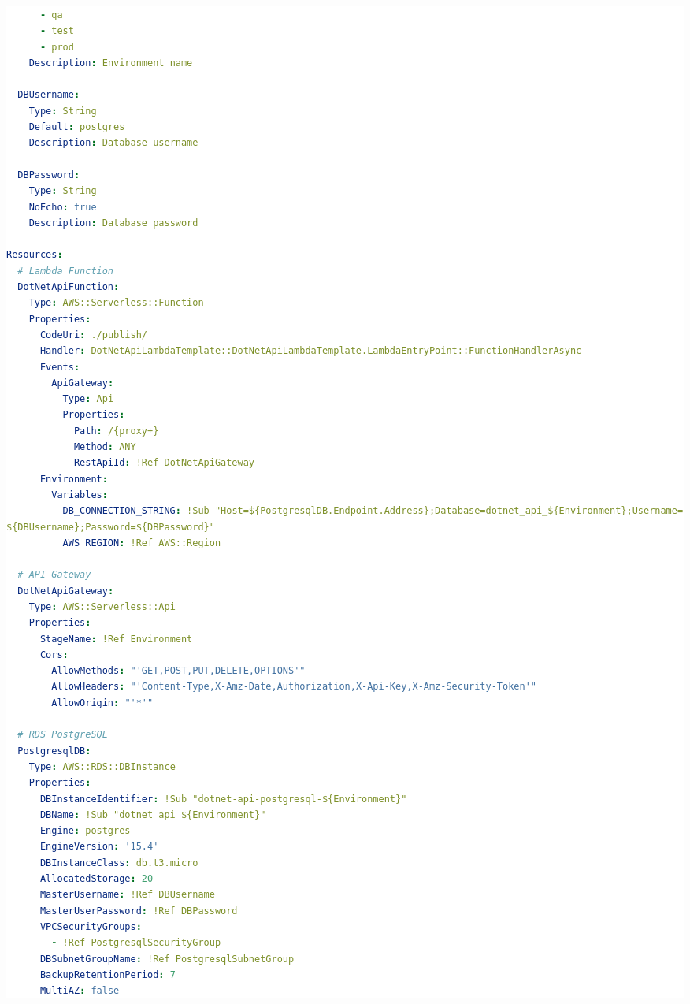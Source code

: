 ```yaml
      - qa
      - test
      - prod
    Description: Environment name

  DBUsername:
    Type: String
    Default: postgres
    Description: Database username

  DBPassword:
    Type: String
    NoEcho: true
    Description: Database password

Resources:
  # Lambda Function
  DotNetApiFunction:
    Type: AWS::Serverless::Function
    Properties:
      CodeUri: ./publish/
      Handler: DotNetApiLambdaTemplate::DotNetApiLambdaTemplate.LambdaEntryPoint::FunctionHandlerAsync
      Events:
        ApiGateway:
          Type: Api
          Properties:
            Path: /{proxy+}
            Method: ANY
            RestApiId: !Ref DotNetApiGateway
      Environment:
        Variables:
          DB_CONNECTION_STRING: !Sub "Host=${PostgresqlDB.Endpoint.Address};Database=dotnet_api_${Environment};Username=${DBUsername};Password=${DBPassword}"
          AWS_REGION: !Ref AWS::Region

  # API Gateway
  DotNetApiGateway:
    Type: AWS::Serverless::Api
    Properties:
      StageName: !Ref Environment
      Cors:
        AllowMethods: "'GET,POST,PUT,DELETE,OPTIONS'"
        AllowHeaders: "'Content-Type,X-Amz-Date,Authorization,X-Api-Key,X-Amz-Security-Token'"
        AllowOrigin: "'*'"

  # RDS PostgreSQL
  PostgresqlDB:
    Type: AWS::RDS::DBInstance
    Properties:
      DBInstanceIdentifier: !Sub "dotnet-api-postgresql-${Environment}"
      DBName: !Sub "dotnet_api_${Environment}"
      Engine: postgres
      EngineVersion: '15.4'
      DBInstanceClass: db.t3.micro
      AllocatedStorage: 20
      MasterUsername: !Ref DBUsername
      MasterUserPassword: !Ref DBPassword
      VPCSecurityGroups:
        - !Ref PostgresqlSecurityGroup
      DBSubnetGroupName: !Ref PostgresqlSubnetGroup
      BackupRetentionPeriod: 7
      MultiAZ: false
```